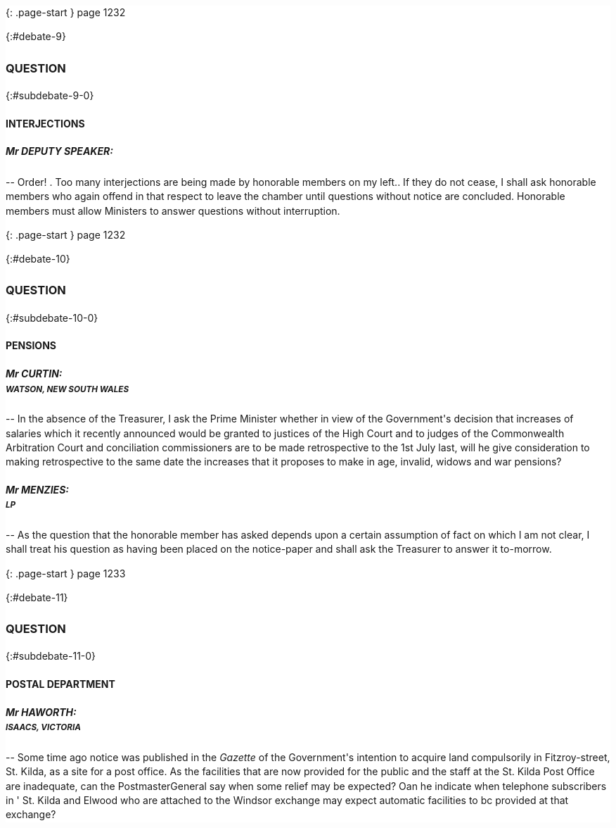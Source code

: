 {: .page-start }
page 1232

{:#debate-9}
### QUESTION

{:#subdebate-9-0}
#### INTERJECTIONS

##### Mr DEPUTY SPEAKER:

-- Order! . Too many interjections are being made by honorable members on my left.. If they do not cease, I shall ask honorable members who again offend in that respect to leave the chamber until questions without notice are concluded. Honorable members must allow Ministers to answer questions without interruption. 

{: .page-start }
page 1232

{:#debate-10}
### QUESTION

{:#subdebate-10-0}
#### PENSIONS

##### Mr CURTIN:<br><small class="text-muted">WATSON, NEW SOUTH WALES</small>

-- In the absence of the Treasurer, I ask the Prime Minister whether in view of the Government's decision that increases of salaries which it recently announced would be granted to justices of the High Court and to judges of the Commonwealth Arbitration Court and conciliation commissioners are to be made retrospective to the 1st July last, will he give consideration to making retrospective to the same date the increases that it proposes to make in age, invalid, widows and war pensions? 

##### Mr MENZIES:<br><small class="text-muted">LP</small>

-- As the question that the honorable member has asked depends upon a certain assumption of fact on which I am not clear, I shall treat  his  question as having been placed on the notice-paper and shall ask the Treasurer to answer it to-morrow. 

{: .page-start }
page 1233

{:#debate-11}
### QUESTION

{:#subdebate-11-0}
#### POSTAL DEPARTMENT

##### Mr HAWORTH:<br><small class="text-muted">ISAACS, VICTORIA</small>

-- Some time ago notice was published in the  *Gazette*  of the Government's intention to acquire land compulsorily in Fitzroy-street, St. Kilda, as a site for a post office. As the facilities that are now provided for the public and the staff at the St. Kilda Post Office are inadequate, can the PostmasterGeneral say when some relief may be expected? Oan he indicate when telephone subscribers in ' St. Kilda and Elwood who are attached to the Windsor exchange may expect automatic facilities to bc provided at that exchange? 
